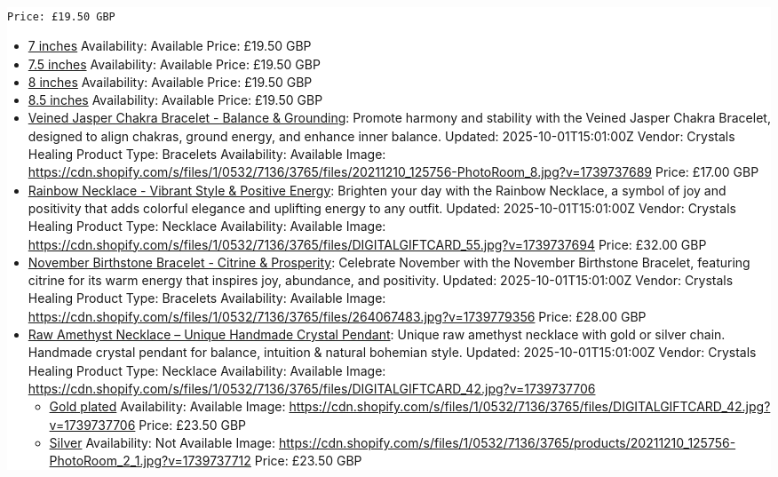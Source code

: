     Price: £19.50 GBP
  - [7 inches](https://crystalshealing.co.uk/products/tiger-eye-pixiu-bracelet?variant=42998699426017)
    Availability: Available
    Price: £19.50 GBP
  - [7.5 inches](https://crystalshealing.co.uk/products/tiger-eye-pixiu-bracelet?variant=42998699458785)
    Availability: Available
    Price: £19.50 GBP
  - [8 inches](https://crystalshealing.co.uk/products/tiger-eye-pixiu-bracelet?variant=42998699491553)
    Availability: Available
    Price: £19.50 GBP
  - [8.5 inches](https://crystalshealing.co.uk/products/tiger-eye-pixiu-bracelet?variant=42998699524321)
    Availability: Available
    Price: £19.50 GBP
- [Veined Jasper Chakra Bracelet - Balance & Grounding](https://crystalshealing.co.uk/products/vein-jasper-chakra-bracelet): Promote harmony and stability with the Veined Jasper Chakra Bracelet, designed to align chakras, ground energy, and enhance inner balance.
  Updated: 2025-10-01T15:01:00Z
  Vendor: Crystals Healing
  Product Type: Bracelets
  Availability: Available
  Image: https://cdn.shopify.com/s/files/1/0532/7136/3765/files/20211210_125756-PhotoRoom_8.jpg?v=1739737689
  Price: £17.00 GBP
- [Rainbow Necklace - Vibrant Style & Positive Energy](https://crystalshealing.co.uk/products/rainbow-necklace): Brighten your day with the Rainbow Necklace, a symbol of joy and positivity that adds colorful elegance and uplifting energy to any outfit.
  Updated: 2025-10-01T15:01:00Z
  Vendor: Crystals Healing
  Product Type: Necklace
  Availability: Available
  Image: https://cdn.shopify.com/s/files/1/0532/7136/3765/files/DIGITALGIFTCARD_55.jpg?v=1739737694
  Price: £32.00 GBP
- [November Birthstone Bracelet - Citrine & Prosperity](https://crystalshealing.co.uk/products/november-birthstone-bracelet): Celebrate November with the November Birthstone Bracelet, featuring citrine for its warm energy that inspires joy, abundance, and positivity.
  Updated: 2025-10-01T15:01:00Z
  Vendor: Crystals Healing
  Product Type: Bracelets
  Availability: Available
  Image: https://cdn.shopify.com/s/files/1/0532/7136/3765/files/264067483.jpg?v=1739779356
  Price: £28.00 GBP
- [Raw Amethyst Necklace – Unique Handmade Crystal Pendant](https://crystalshealing.co.uk/products/raw-amethyst-necklace): Unique raw amethyst necklace with gold or silver chain. Handmade crystal pendant for balance, intuition & natural bohemian style.
  Updated: 2025-10-01T15:01:00Z
  Vendor: Crystals Healing
  Product Type: Necklace
  Availability: Available
  Image: https://cdn.shopify.com/s/files/1/0532/7136/3765/files/DIGITALGIFTCARD_42.jpg?v=1739737706
  - [Gold plated](https://crystalshealing.co.uk/products/raw-amethyst-necklace?variant=42028474728673)
    Availability: Available
    Image: https://cdn.shopify.com/s/files/1/0532/7136/3765/files/DIGITALGIFTCARD_42.jpg?v=1739737706
    Price: £23.50 GBP
  - [Silver](https://crystalshealing.co.uk/products/raw-amethyst-necklace?variant=42241423933665)
    Availability: Not Available
    Image: https://cdn.shopify.com/s/files/1/0532/7136/3765/products/20211210_125756-PhotoRoom_2_1.jpg?v=1739737712
    Price: £23.50 GBP